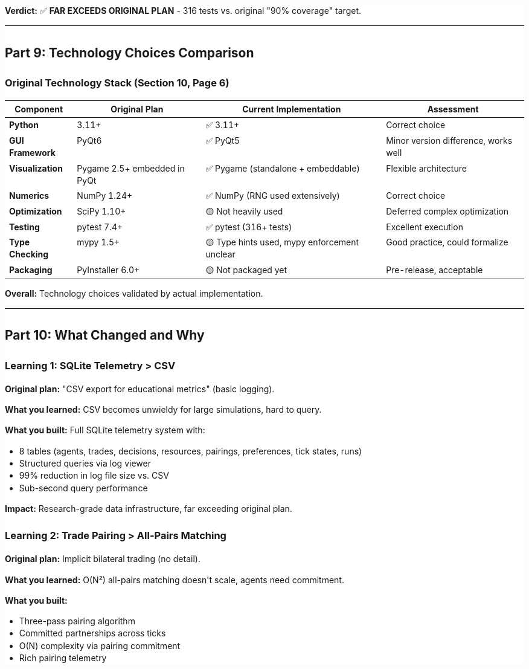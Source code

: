 **Verdict:** ✅ **FAR EXCEEDS ORIGINAL PLAN** - 316 tests vs. original "90% coverage" target.

---

## Part 9: Technology Choices Comparison

### Original Technology Stack (Section 10, Page 6)

| Component | Original Plan | Current Implementation | Assessment |
|-----------|---------------|----------------------|------------|
| **Python** | 3.11+ | ✅ 3.11+ | Correct choice |
| **GUI Framework** | PyQt6 | ✅ PyQt5 | Minor version difference, works well |
| **Visualization** | Pygame 2.5+ embedded in PyQt | ✅ Pygame (standalone + embeddable) | Flexible architecture |
| **Numerics** | NumPy 1.24+ | ✅ NumPy (RNG used extensively) | Correct choice |
| **Optimization** | SciPy 1.10+ | 🟡 Not heavily used | Deferred complex optimization |
| **Testing** | pytest 7.4+ | ✅ pytest (316+ tests) | Excellent execution |
| **Type Checking** | mypy 1.5+ | 🟡 Type hints used, mypy enforcement unclear | Good practice, could formalize |
| **Packaging** | PyInstaller 6.0+ | 🟡 Not packaged yet | Pre-release, acceptable |

**Overall:** Technology choices validated by actual implementation.

---

## Part 10: What Changed and Why

### Learning 1: SQLite Telemetry > CSV

**Original plan:** "CSV export for educational metrics" (basic logging).

**What you learned:** CSV becomes unwieldy for large simulations, hard to query.

**What you built:** Full SQLite telemetry system with:
- 8 tables (agents, trades, decisions, resources, pairings, preferences, tick states, runs)
- Structured queries via log viewer
- 99% reduction in log file size vs. CSV
- Sub-second query performance

**Impact:** Research-grade data infrastructure, far exceeding original plan.

### Learning 2: Trade Pairing > All-Pairs Matching

**Original plan:** Implicit bilateral trading (no detail).

**What you learned:** O(N²) all-pairs matching doesn't scale, agents need commitment.

**What you built:**
- Three-pass pairing algorithm
- Committed partnerships across ticks
- O(N) complexity via pairing commitment
- Rich pairing telemetry
